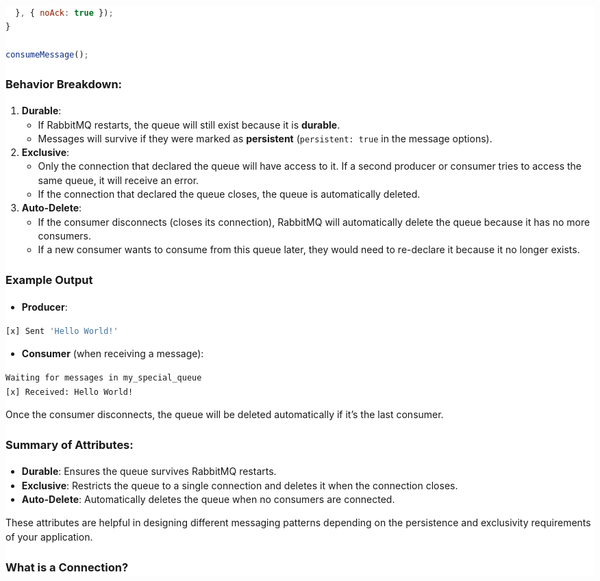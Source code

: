 ```javascript
  }, { noAck: true });
}

consumeMessage();

```

### Behavior Breakdown:

1. **Durable**:
    - If RabbitMQ restarts, the queue will still exist because it is **durable**.
    - Messages will survive if they were marked as **persistent** (`persistent: true` in the message options).
2. **Exclusive**:
    - Only the connection that declared the queue will have access to it. If a second producer or consumer tries to access the same queue, it will receive an error.
    - If the connection that declared the queue closes, the queue is automatically deleted.
3. **Auto-Delete**:
    - If the consumer disconnects (closes its connection), RabbitMQ will automatically delete the queue because it has no more consumers.
    - If a new consumer wants to consume from this queue later, they would need to re-declare it because it no longer exists.

### Example Output

- **Producer**:

```bash
[x] Sent 'Hello World!'

```

- **Consumer** (when receiving a message):

```bash
Waiting for messages in my_special_queue
[x] Received: Hello World!

```

Once the consumer disconnects, the queue will be deleted automatically if it’s the last consumer.

### Summary of Attributes:

- **Durable**: Ensures the queue survives RabbitMQ restarts.
- **Exclusive**: Restricts the queue to a single connection and deletes it when the connection closes.
- **Auto-Delete**: Automatically deletes the queue when no consumers are connected.

These attributes are helpful in designing different messaging patterns depending on the persistence and exclusivity requirements of your application.

### What is a **Connection**?
